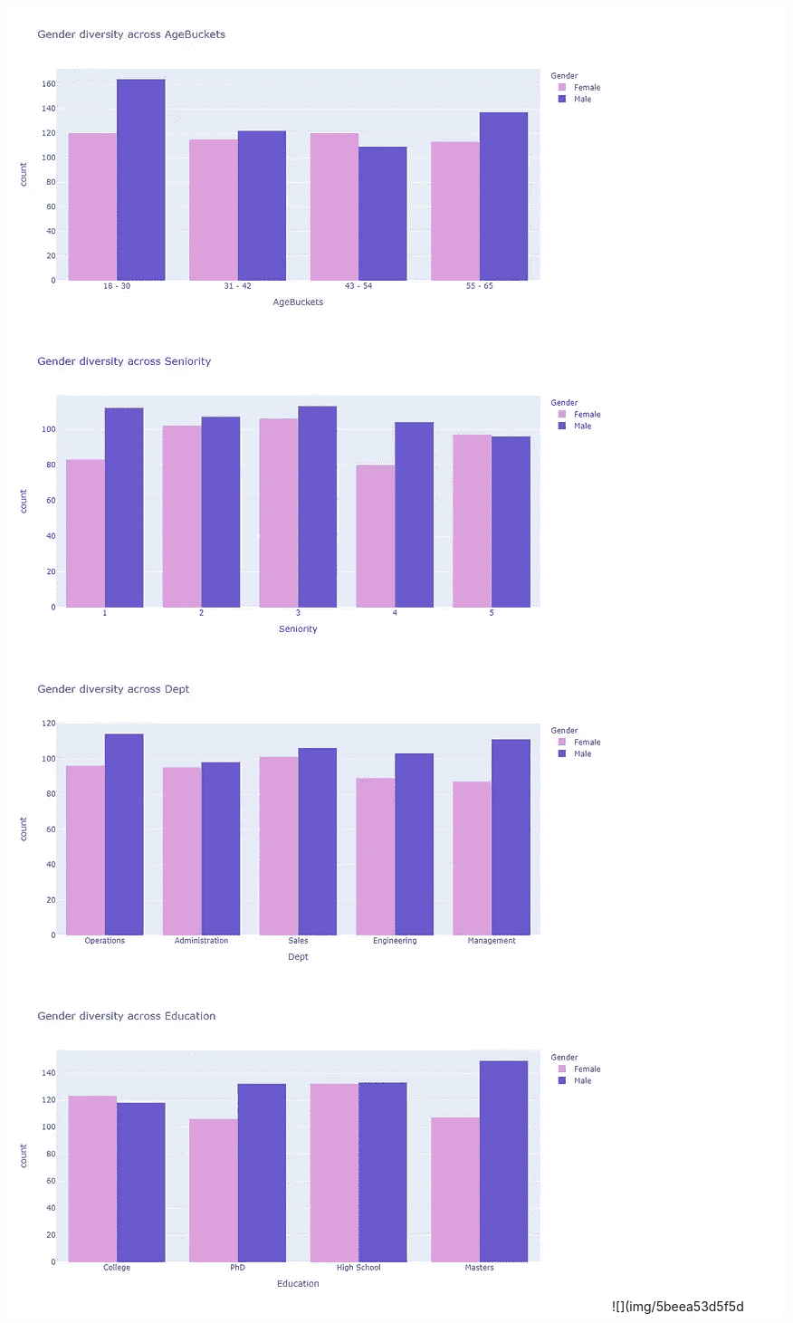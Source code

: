 ![](img/67d55a64c487d72ede15074cf0a63394.png)![](img/9f62762b0c12b6334e678fa385efae1c.png)![](img/d5c9e040e5f6c2fe87d6fe5d8b5d13d5.png)![](img/0186a8ef8ce294e22e7c3dc9d5ce7d2c.png)![](img/5beea53d5f5d
